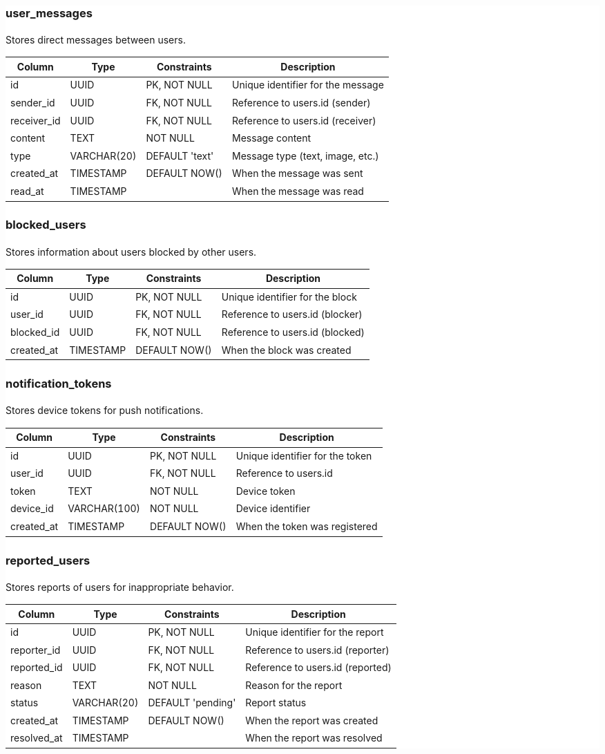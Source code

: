 ### user_messages

Stores direct messages between users.

| Column        | Type          | Constraints       | Description                           |
|---------------|---------------|-------------------|---------------------------------------|
| id            | UUID          | PK, NOT NULL      | Unique identifier for the message     |
| sender_id     | UUID          | FK, NOT NULL      | Reference to users.id (sender)        |
| receiver_id   | UUID          | FK, NOT NULL      | Reference to users.id (receiver)      |
| content       | TEXT          | NOT NULL          | Message content                       |
| type          | VARCHAR(20)   | DEFAULT 'text'    | Message type (text, image, etc.)      |
| created_at    | TIMESTAMP     | DEFAULT NOW()     | When the message was sent             |
| read_at       | TIMESTAMP     |                   | When the message was read             |

### blocked_users

Stores information about users blocked by other users.

| Column        | Type          | Constraints       | Description                           |
|---------------|---------------|-------------------|---------------------------------------|
| id            | UUID          | PK, NOT NULL      | Unique identifier for the block       |
| user_id       | UUID          | FK, NOT NULL      | Reference to users.id (blocker)       |
| blocked_id    | UUID          | FK, NOT NULL      | Reference to users.id (blocked)       |
| created_at    | TIMESTAMP     | DEFAULT NOW()     | When the block was created            |

### notification_tokens

Stores device tokens for push notifications.

| Column        | Type          | Constraints       | Description                           |
|---------------|---------------|-------------------|---------------------------------------|
| id            | UUID          | PK, NOT NULL      | Unique identifier for the token       |
| user_id       | UUID          | FK, NOT NULL      | Reference to users.id                 |
| token         | TEXT          | NOT NULL          | Device token                          |
| device_id     | VARCHAR(100)  | NOT NULL          | Device identifier                     |
| created_at    | TIMESTAMP     | DEFAULT NOW()     | When the token was registered         |

### reported_users

Stores reports of users for inappropriate behavior.

| Column          | Type          | Constraints       | Description                           |
|-----------------|---------------|-------------------|---------------------------------------|
| id              | UUID          | PK, NOT NULL      | Unique identifier for the report      |
| reporter_id     | UUID          | FK, NOT NULL      | Reference to users.id (reporter)      |
| reported_id     | UUID          | FK, NOT NULL      | Reference to users.id (reported)      |
| reason          | TEXT          | NOT NULL          | Reason for the report                 |
| status          | VARCHAR(20)   | DEFAULT 'pending' | Report status                         |
| created_at      | TIMESTAMP     | DEFAULT NOW()     | When the report was created           |
| resolved_at     | TIMESTAMP     |                   | When the report was resolved          |